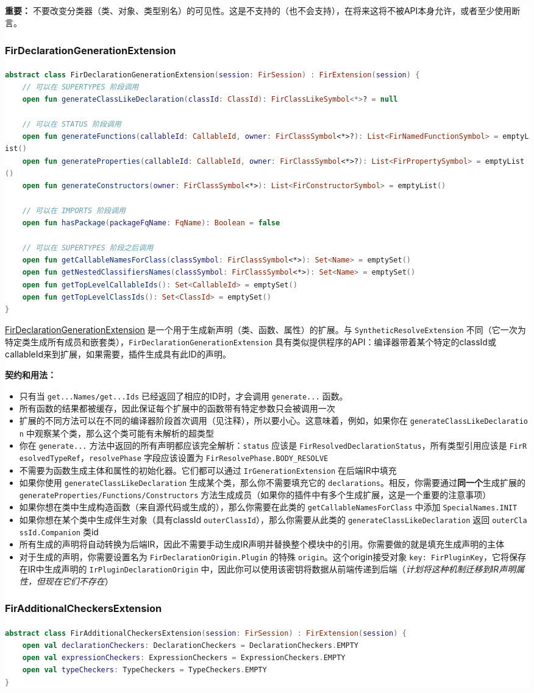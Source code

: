 **重要：** 不要改变分类器（类、对象、类型别名）的可见性。这是不支持的（也不会支持），在将来这将不被API本身允许，或者至少使用断言。

### FirDeclarationGenerationExtension

```kotlin
abstract class FirDeclarationGenerationExtension(session: FirSession) : FirExtension(session) {
    // 可以在 SUPERTYPES 阶段调用
    open fun generateClassLikeDeclaration(classId: ClassId): FirClassLikeSymbol<*>? = null

    // 可以在 STATUS 阶段调用
    open fun generateFunctions(callableId: CallableId, owner: FirClassSymbol<*>?): List<FirNamedFunctionSymbol> = emptyList()
    open fun generateProperties(callableId: CallableId, owner: FirClassSymbol<*>?): List<FirPropertySymbol> = emptyList()
    open fun generateConstructors(owner: FirClassSymbol<*>): List<FirConstructorSymbol> = emptyList()

    // 可以在 IMPORTS 阶段调用
    open fun hasPackage(packageFqName: FqName): Boolean = false

    // 可以在 SUPERTYPES 阶段之后调用
    open fun getCallableNamesForClass(classSymbol: FirClassSymbol<*>): Set<Name> = emptySet()
    open fun getNestedClassifiersNames(classSymbol: FirClassSymbol<*>): Set<Name> = emptySet()
    open fun getTopLevelCallableIds(): Set<CallableId> = emptySet()
    open fun getTopLevelClassIds(): Set<ClassId> = emptySet()
}
```

[FirDeclarationGenerationExtension](https://github.com/JetBrains/kotlin/blob/master/compiler/fir/providers/src/org/jetbrains/kotlin/fir/extensions/FirDeclarationGenerationExtension.kt) 是一个用于生成新声明（类、函数、属性）的扩展。与 `SyntheticResolveExtension` 不同（它一次为特定类生成所有成员和嵌套类），`FirDeclarationGenerationExtension` 具有类似提供程序的API：编译器带着某个特定的classId或callableId来到扩展，如果需要，插件生成具有此ID的声明。

**契约和用法：**
- 只有当 `get...Names/get...Ids` 已经返回了相应的ID时，才会调用 `generate...` 函数。
- 所有函数的结果都被缓存，因此保证每个扩展中的函数带有特定参数只会被调用一次
- 扩展的不同方法可以在不同的编译器阶段首次调用（见注释），所以要小心。这意味着，例如，如果你在 `generateClassLikeDeclaration` 中观察某个类，那么这个类可能有未解析的超类型
- 你在 `generate...` 方法中返回的所有声明都应该完全解析：`status` 应该是 `FirResolvedDeclarationStatus`，所有类型引用应该是 `FirResolvedTypeRef`，`resolvePhase` 字段应该设置为 `FirResolvePhase.BODY_RESOLVE`
- 不需要为函数生成主体和属性的初始化器。它们都可以通过 `IrGenerationExtension` 在后端IR中填充
- 如果你使用 `generateClassLikeDeclaration` 生成某个类，那么你不需要填充它的 `declarations`。相反，你需要通过**同一个**生成扩展的 `generateProperties/Functions/Constructors` 方法生成成员（如果你的插件中有多个生成扩展，这是一个重要的注意事项）
- 如果你想在类中生成构造函数（来自源代码或生成的），那么你需要在此类的 `getCallableNamesForClass` 中添加 `SpecialNames.INIT`
- 如果你想在某个类中生成伴生对象（具有classId `outerClassId`），那么你需要从此类的 `generateClassLikeDeclaration` 返回 `outerClassId.Companion` 类id
- 所有生成的声明将自动转换为后端IR，因此不需要手动生成IR声明并替换整个模块中的引用。你需要做的就是填充生成声明的主体
- 对于生成的声明，你需要设置名为 `FirDeclarationOrigin.Plugin` 的特殊 `origin`。这个origin接受对象 `key: FirPluginKey`，它将保存在IR中生成声明的 `IrPluginDeclarationOrigin` 中，因此你可以使用该密钥将数据从前端传递到后端（_计划将这种机制迁移到IR声明属性，但现在它们不存在_）

### FirAdditionalCheckersExtension

```kotlin
abstract class FirAdditionalCheckersExtension(session: FirSession) : FirExtension(session) {
    open val declarationCheckers: DeclarationCheckers = DeclarationCheckers.EMPTY
    open val expressionCheckers: ExpressionCheckers = ExpressionCheckers.EMPTY
    open val typeCheckers: TypeCheckers = TypeCheckers.EMPTY
}
```
